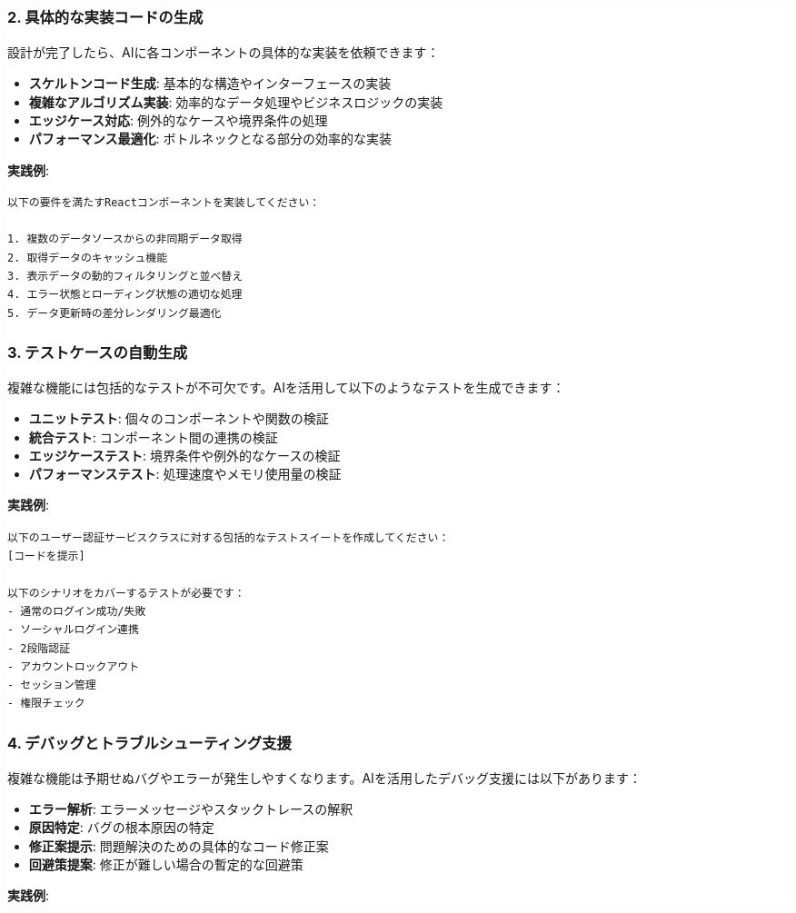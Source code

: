 ### 2. 具体的な実装コードの生成

設計が完了したら、AIに各コンポーネントの具体的な実装を依頼できます：

- **スケルトンコード生成**: 基本的な構造やインターフェースの実装
- **複雑なアルゴリズム実装**: 効率的なデータ処理やビジネスロジックの実装
- **エッジケース対応**: 例外的なケースや境界条件の処理
- **パフォーマンス最適化**: ボトルネックとなる部分の効率的な実装

**実践例**:

```
以下の要件を満たすReactコンポーネントを実装してください：

1. 複数のデータソースからの非同期データ取得
2. 取得データのキャッシュ機能
3. 表示データの動的フィルタリングと並べ替え
4. エラー状態とローディング状態の適切な処理
5. データ更新時の差分レンダリング最適化
```

### 3. テストケースの自動生成

複雑な機能には包括的なテストが不可欠です。AIを活用して以下のようなテストを生成できます：

- **ユニットテスト**: 個々のコンポーネントや関数の検証
- **統合テスト**: コンポーネント間の連携の検証
- **エッジケーステスト**: 境界条件や例外的なケースの検証
- **パフォーマンステスト**: 処理速度やメモリ使用量の検証

**実践例**:

```
以下のユーザー認証サービスクラスに対する包括的なテストスイートを作成してください：
[コードを提示]

以下のシナリオをカバーするテストが必要です：
- 通常のログイン成功/失敗
- ソーシャルログイン連携
- 2段階認証
- アカウントロックアウト
- セッション管理
- 権限チェック
```

### 4. デバッグとトラブルシューティング支援

複雑な機能は予期せぬバグやエラーが発生しやすくなります。AIを活用したデバッグ支援には以下があります：

- **エラー解析**: エラーメッセージやスタックトレースの解釈
- **原因特定**: バグの根本原因の特定
- **修正案提示**: 問題解決のための具体的なコード修正案
- **回避策提案**: 修正が難しい場合の暫定的な回避策

**実践例**:
